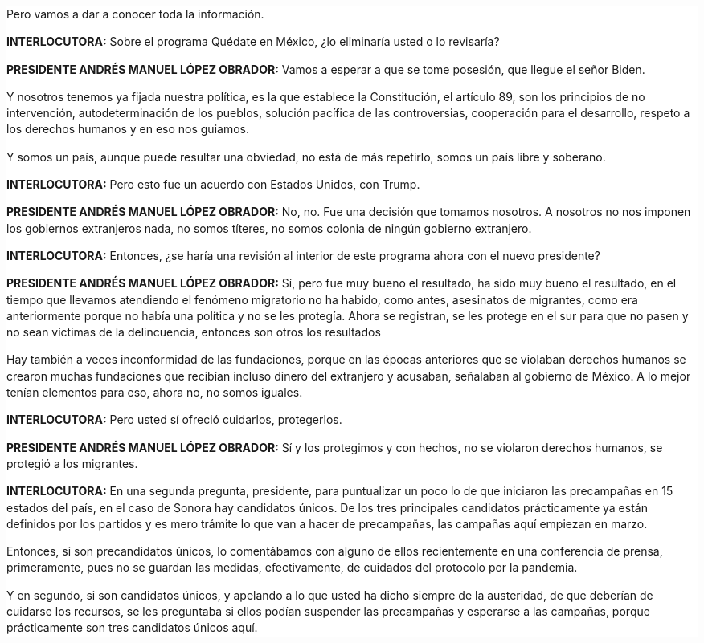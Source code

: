Pero vamos a dar a conocer toda la información.

**INTERLOCUTORA:** Sobre el programa Quédate en México, ¿lo eliminaría usted o
lo revisaría?

**PRESIDENTE ANDRÉS MANUEL LÓPEZ OBRADOR:** Vamos a esperar a que se tome
posesión, que llegue el señor Biden.

Y nosotros tenemos ya fijada nuestra política, es la que establece la
Constitución, el artículo 89, son los principios de no intervención,
autodeterminación de los pueblos, solución pacífica de las controversias,
cooperación para el desarrollo, respeto a los derechos humanos y en eso nos
guiamos.

Y somos un país, aunque puede resultar una obviedad, no está de más repetirlo,
somos un país libre y soberano.

**INTERLOCUTORA:** Pero esto fue un acuerdo con Estados Unidos, con Trump.

**PRESIDENTE ANDRÉS MANUEL LÓPEZ OBRADOR:** No, no. Fue una decisión que
tomamos nosotros. A nosotros no nos imponen los gobiernos extranjeros nada, no
somos títeres, no somos colonia de ningún gobierno extranjero.

**INTERLOCUTORA:** Entonces, ¿se haría una revisión al interior de este
programa ahora con el nuevo presidente?

**PRESIDENTE ANDRÉS MANUEL LÓPEZ OBRADOR:** Sí, pero fue muy bueno el
resultado, ha sido muy bueno el resultado, en el tiempo que llevamos
atendiendo el fenómeno migratorio no ha habido, como antes, asesinatos de
migrantes, como era anteriormente porque no había una política y no se les
protegía. Ahora se registran, se les protege en el sur para que no pasen y no
sean víctimas de la delincuencia, entonces son otros los resultados

Hay también a veces inconformidad de las fundaciones, porque en las épocas
anteriores que se violaban derechos humanos se crearon muchas fundaciones que
recibían incluso dinero del extranjero y acusaban, señalaban al gobierno de
México. A lo mejor tenían elementos para eso, ahora no, no somos iguales.

**INTERLOCUTORA:** Pero usted sí ofreció cuidarlos, protegerlos.

**PRESIDENTE ANDRÉS MANUEL LÓPEZ OBRADOR:** Sí y los protegimos y con hechos,
no se violaron derechos humanos, se protegió a los migrantes.

**INTERLOCUTORA:** En una segunda pregunta, presidente, para puntualizar un
poco lo de que iniciaron las precampañas en 15 estados del país, en el caso de
Sonora hay candidatos únicos. De los tres principales candidatos prácticamente
ya están definidos por los partidos y es mero trámite lo que van a hacer de
precampañas, las campañas aquí empiezan en marzo.

Entonces, si son precandidatos únicos, lo comentábamos con alguno de ellos
recientemente en una conferencia de prensa, primeramente, pues no se guardan
las medidas, efectivamente, de cuidados del protocolo por la pandemia.

Y en segundo, si son candidatos únicos, y apelando a lo que usted ha dicho
siempre de la austeridad, de que deberían de cuidarse los recursos, se les
preguntaba si ellos podían suspender las precampañas y esperarse a las
campañas, porque prácticamente son tres candidatos únicos aquí.
